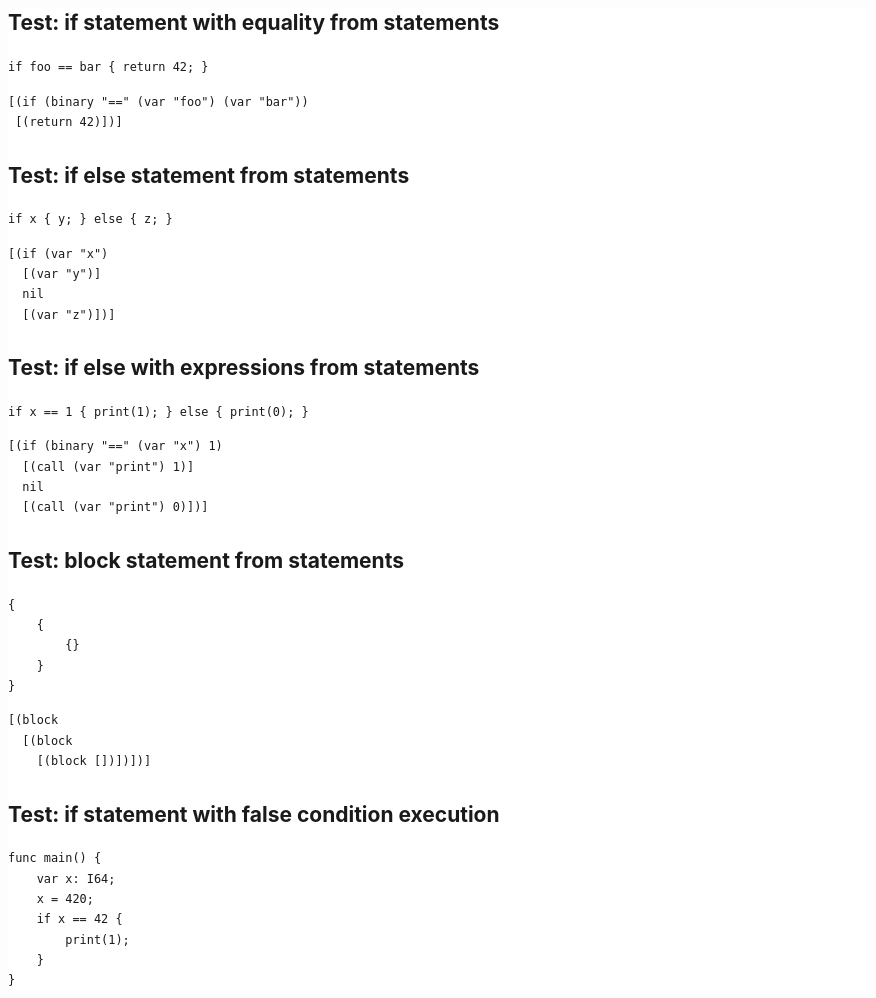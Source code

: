## Test: if statement with equality from statements
```zong-program
if foo == bar { return 42; }
```
```ast
[(if (binary "==" (var "foo") (var "bar"))
 [(return 42)])]
```

## Test: if else statement from statements
```zong-program
if x { y; } else { z; }
```
```ast
[(if (var "x")
  [(var "y")]
  nil
  [(var "z")])]
```

## Test: if else with expressions from statements
```zong-program
if x == 1 { print(1); } else { print(0); }
```
```ast
[(if (binary "==" (var "x") 1)
  [(call (var "print") 1)]
  nil
  [(call (var "print") 0)])]
```

## Test: block statement from statements
```zong-program
{
    {
        {}
    }
}
```
```ast
[(block
  [(block
    [(block [])])])]
```

## Test: if statement with false condition execution
```zong-program
func main() {
    var x: I64;
    x = 420;
    if x == 42 {
        print(1);
    }
}
```
```execute

```
